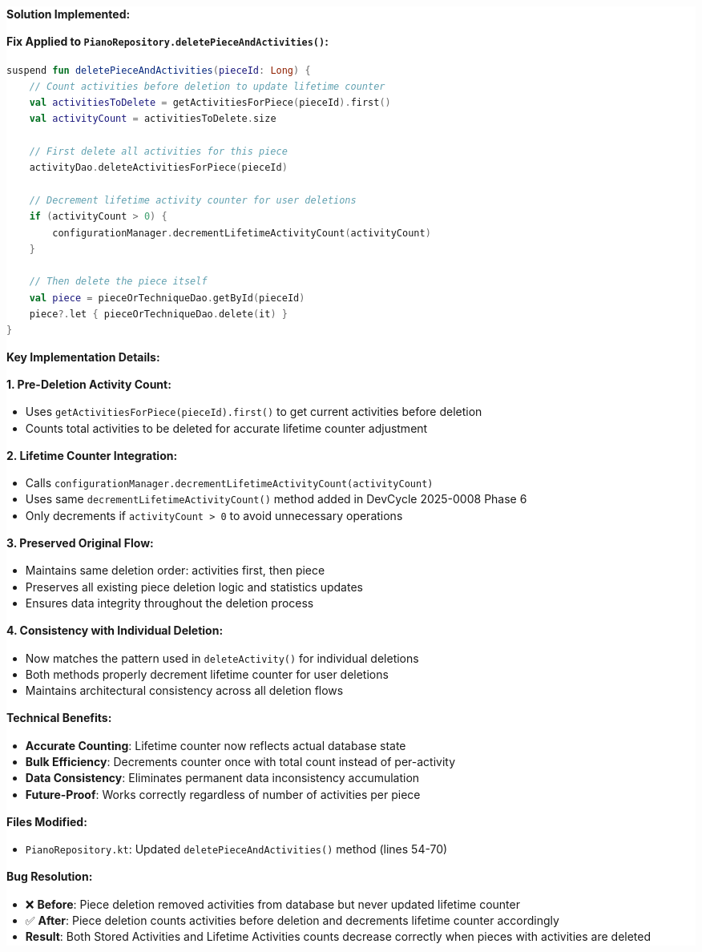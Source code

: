 **Solution Implemented:**

**Fix Applied to `PianoRepository.deletePieceAndActivities()`:**
```kotlin
suspend fun deletePieceAndActivities(pieceId: Long) {
    // Count activities before deletion to update lifetime counter
    val activitiesToDelete = getActivitiesForPiece(pieceId).first()
    val activityCount = activitiesToDelete.size
    
    // First delete all activities for this piece
    activityDao.deleteActivitiesForPiece(pieceId)
    
    // Decrement lifetime activity counter for user deletions
    if (activityCount > 0) {
        configurationManager.decrementLifetimeActivityCount(activityCount)
    }
    
    // Then delete the piece itself
    val piece = pieceOrTechniqueDao.getById(pieceId)
    piece?.let { pieceOrTechniqueDao.delete(it) }
}
```

**Key Implementation Details:**

**1. Pre-Deletion Activity Count:**
- Uses `getActivitiesForPiece(pieceId).first()` to get current activities before deletion
- Counts total activities to be deleted for accurate lifetime counter adjustment

**2. Lifetime Counter Integration:**
- Calls `configurationManager.decrementLifetimeActivityCount(activityCount)` 
- Uses same `decrementLifetimeActivityCount()` method added in DevCycle 2025-0008 Phase 6
- Only decrements if `activityCount > 0` to avoid unnecessary operations

**3. Preserved Original Flow:**
- Maintains same deletion order: activities first, then piece
- Preserves all existing piece deletion logic and statistics updates
- Ensures data integrity throughout the deletion process

**4. Consistency with Individual Deletion:**
- Now matches the pattern used in `deleteActivity()` for individual deletions
- Both methods properly decrement lifetime counter for user deletions
- Maintains architectural consistency across all deletion flows

**Technical Benefits:**
- **Accurate Counting**: Lifetime counter now reflects actual database state
- **Bulk Efficiency**: Decrements counter once with total count instead of per-activity
- **Data Consistency**: Eliminates permanent data inconsistency accumulation
- **Future-Proof**: Works correctly regardless of number of activities per piece

**Files Modified:**
- `PianoRepository.kt`: Updated `deletePieceAndActivities()` method (lines 54-70)

**Bug Resolution:**
- ❌ **Before**: Piece deletion removed activities from database but never updated lifetime counter
- ✅ **After**: Piece deletion counts activities before deletion and decrements lifetime counter accordingly
- **Result**: Both Stored Activities and Lifetime Activities counts decrease correctly when pieces with activities are deleted
